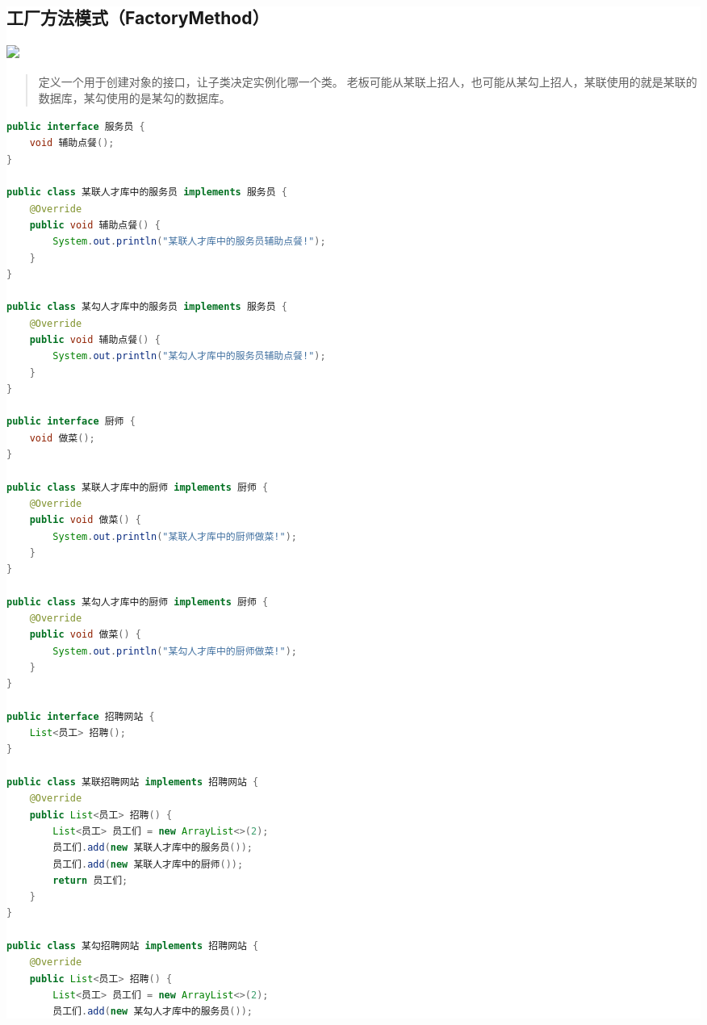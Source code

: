 
## **工厂方法模式（FactoryMethod）**
![](https://weichao-io-1257283924.cos.ap-beijing.myqcloud.com/qldownload/%E8%AE%BE%E8%AE%A1%E6%A8%A1%E5%BC%8F4.png)

> 定义一个用于创建对象的接口，让子类决定实例化哪一个类。
> 老板可能从某联上招人，也可能从某勾上招人，某联使用的就是某联的数据库，某勾使用的是某勾的数据库。

```java
public interface 服务员 {
    void 辅助点餐();
}

public class 某联人才库中的服务员 implements 服务员 {
    @Override
    public void 辅助点餐() {
        System.out.println("某联人才库中的服务员辅助点餐!");
    }
}

public class 某勾人才库中的服务员 implements 服务员 {
    @Override
    public void 辅助点餐() {
        System.out.println("某勾人才库中的服务员辅助点餐!");
    }
}

public interface 厨师 {
    void 做菜();
}

public class 某联人才库中的厨师 implements 厨师 {
    @Override
    public void 做菜() {
        System.out.println("某联人才库中的厨师做菜!");
    }
}

public class 某勾人才库中的厨师 implements 厨师 {
    @Override
    public void 做菜() {
        System.out.println("某勾人才库中的厨师做菜!");
    }
}

public interface 招聘网站 {
    List<员工> 招聘();
}

public class 某联招聘网站 implements 招聘网站 {
    @Override
    public List<员工> 招聘() {
        List<员工> 员工们 = new ArrayList<>(2);
        员工们.add(new 某联人才库中的服务员());
        员工们.add(new 某联人才库中的厨师());
        return 员工们;
    }
}

public class 某勾招聘网站 implements 招聘网站 {
    @Override
    public List<员工> 招聘() {
        List<员工> 员工们 = new ArrayList<>(2);
        员工们.add(new 某勾人才库中的服务员());
```